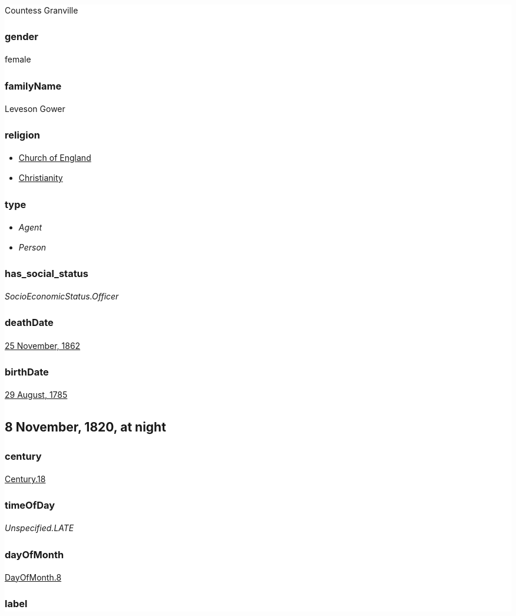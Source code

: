 
Countess Granville

### gender


female

### familyName


Leveson Gower

### religion

 - [Church of England](#Church-of-England)

 - [Christianity](#Christianity)

### type

 - *Agent*

 - *Person*

### has_social_status


*SocioEconomicStatus.Officer*

### deathDate


[25 November, 1862](#25-November-1862)

### birthDate


[29 August, 1785](#29-August-1785)

## 8 November, 1820, at night

### century


[Century.18](#Century.18)

### timeOfDay


*Unspecified.LATE*

### dayOfMonth


[DayOfMonth.8](#DayOfMonth.8)

### label
